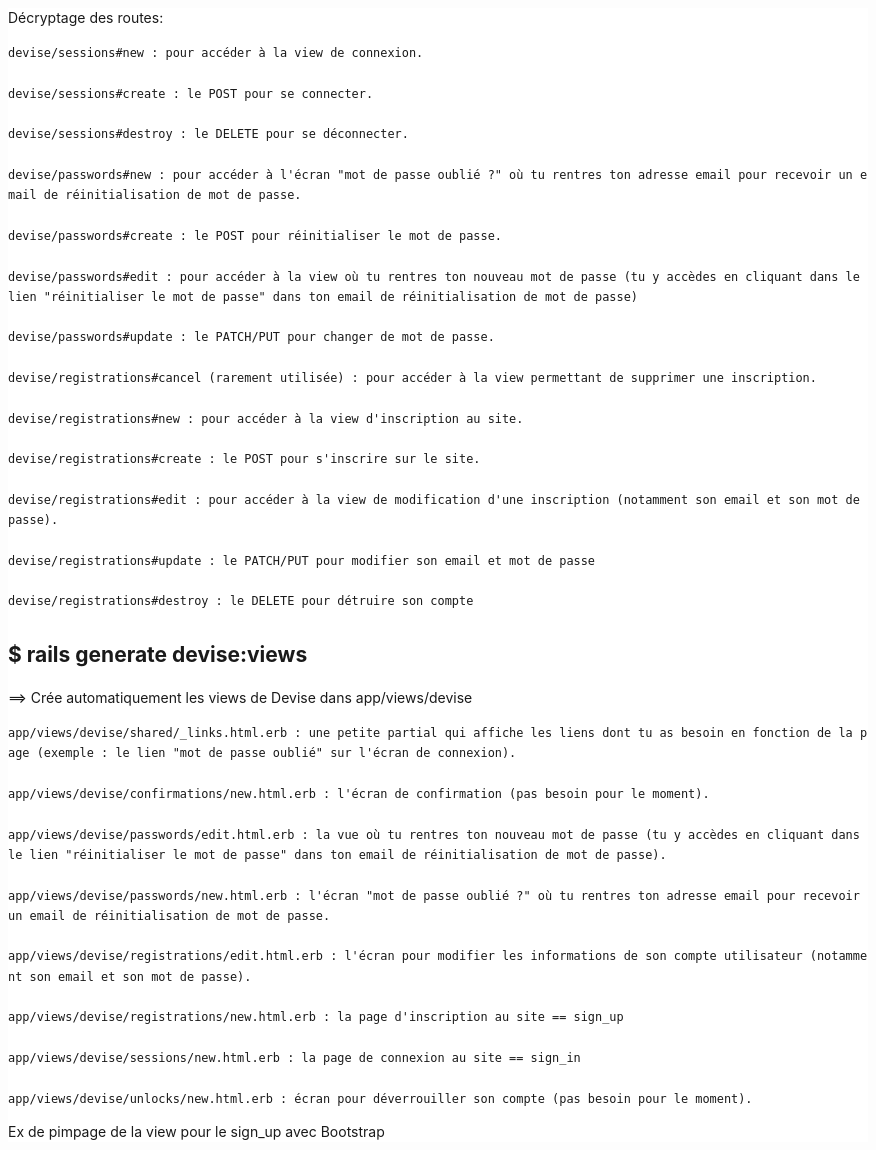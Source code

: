 Décryptage des routes:

    devise/sessions#new : pour accéder à la view de connexion.

    devise/sessions#create : le POST pour se connecter.

    devise/sessions#destroy : le DELETE pour se déconnecter.

    devise/passwords#new : pour accéder à l'écran "mot de passe oublié ?" où tu rentres ton adresse email pour recevoir un email de réinitialisation de mot de passe.

    devise/passwords#create : le POST pour réinitialiser le mot de passe.

    devise/passwords#edit : pour accéder à la view où tu rentres ton nouveau mot de passe (tu y accèdes en cliquant dans le lien "réinitialiser le mot de passe" dans ton email de réinitialisation de mot de passe)

    devise/passwords#update : le PATCH/PUT pour changer de mot de passe.

    devise/registrations#cancel (rarement utilisée) : pour accéder à la view permettant de supprimer une inscription.

    devise/registrations#new : pour accéder à la view d'inscription au site.

    devise/registrations#create : le POST pour s'inscrire sur le site.

    devise/registrations#edit : pour accéder à la view de modification d'une inscription (notamment son email et son mot de passe).

    devise/registrations#update : le PATCH/PUT pour modifier son email et mot de passe

    devise/registrations#destroy : le DELETE pour détruire son compte


## $ rails generate devise:views

==> Crée automatiquement les views de Devise dans app/views/devise

    app/views/devise/shared/_links.html.erb : une petite partial qui affiche les liens dont tu as besoin en fonction de la page (exemple : le lien "mot de passe oublié" sur l'écran de connexion).

    app/views/devise/confirmations/new.html.erb : l'écran de confirmation (pas besoin pour le moment).

    app/views/devise/passwords/edit.html.erb : la vue où tu rentres ton nouveau mot de passe (tu y accèdes en cliquant dans le lien "réinitialiser le mot de passe" dans ton email de réinitialisation de mot de passe).

    app/views/devise/passwords/new.html.erb : l'écran "mot de passe oublié ?" où tu rentres ton adresse email pour recevoir un email de réinitialisation de mot de passe.

    app/views/devise/registrations/edit.html.erb : l'écran pour modifier les informations de son compte utilisateur (notamment son email et son mot de passe).

    app/views/devise/registrations/new.html.erb : la page d'inscription au site == sign_up

    app/views/devise/sessions/new.html.erb : la page de connexion au site == sign_in

    app/views/devise/unlocks/new.html.erb : écran pour déverrouiller son compte (pas besoin pour le moment).


Ex de pimpage de la view pour le sign_up avec Bootstrap
